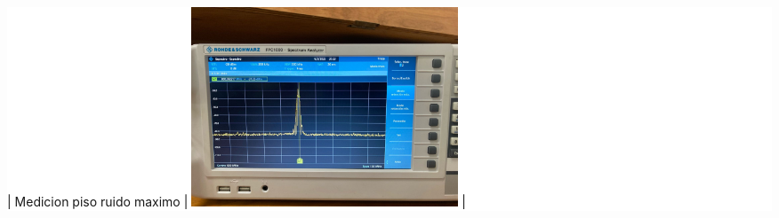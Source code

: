 | Medicion piso ruido maximo | <img src="parte_c/Actividad_3/2_pisoruido/4_pisoruido_maximo.jpg" width="300"> |